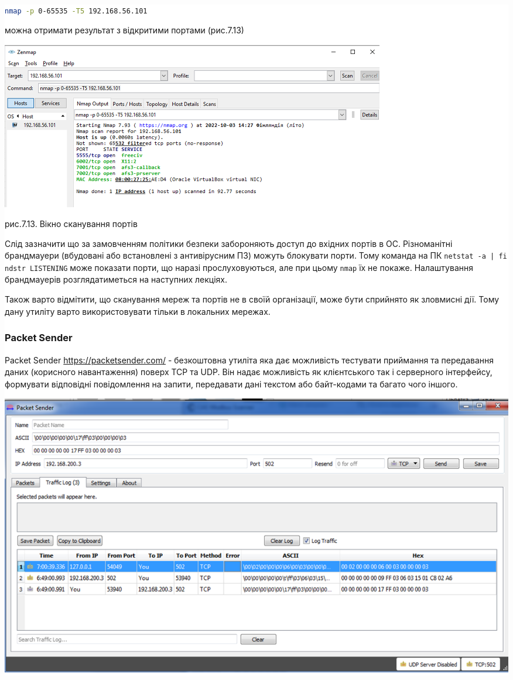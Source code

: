 ```bash
nmap -p 0-65535 -T5 192.168.56.101
```

можна отримати результат з відкритими портами (рис.7.13) 

![image-20221025175019432](media/image-20221025175019432.png)

рис.7.13. Вікно сканування портів 

Слід зазначити що за замовченням політики безпеки забороняють доступ до вхідних портів в ОС. Різноманітні брандмауери (вбудовані або встановлені з антивірусним ПЗ) можуть блокувати порти. Тому команда на ПК `netstat -a | findstr LISTENING` може показати порти, що наразі прослуховуються, але при цьому `nmap` їх не покаже. Налаштування брандмауерів розглядатиметься на наступних лекціях.

Також варто відмітити, що сканування мереж та портів не в своїй організації, може бути сприйнято як зловмисні дії. Тому дану утиліту варто використовувати тільки в локальних мережах. 

### Packet Sender 

Packet Sender <https://packetsender.com/> - безкоштовна утиліта яка дає можливість тестувати приймання та передавання даних (корисного навантаження) поверх TCP та UDP. Він надає можливість як клієнтського так і серверного інтерфейсу, формувати відповідні повідомлення на запити, передавати дані текстом або байт-кодами та багато чого іншого.  

![image-20221025182629840](media/image-20221025182629840.png) 
